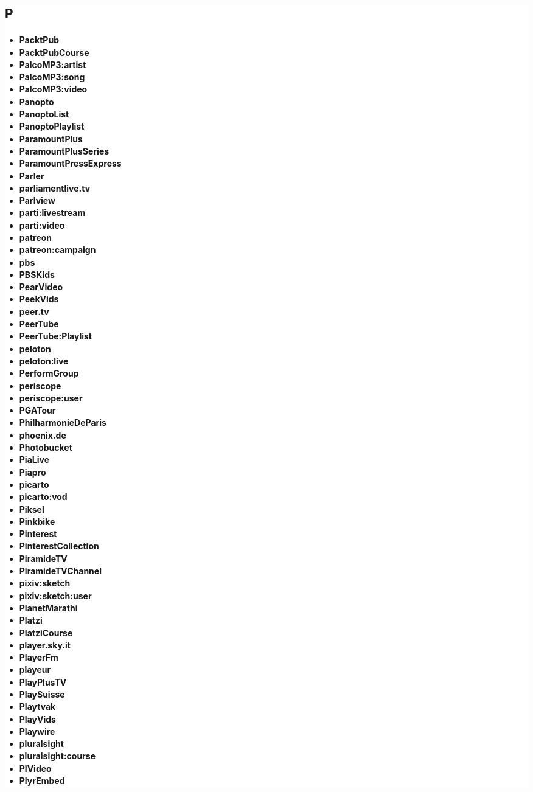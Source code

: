 ## P

- **PacktPub**
- **PacktPubCourse**
- **PalcoMP3:artist**
- **PalcoMP3:song**
- **PalcoMP3:video**
- **Panopto**
- **PanoptoList**
- **PanoptoPlaylist**
- **ParamountPlus**
- **ParamountPlusSeries**
- **ParamountPressExpress**
- **Parler**
- **parliamentlive.tv**
- **Parlview**
- **parti:livestream**
- **parti:video**
- **patreon**
- **patreon:campaign**
- **pbs**
- **PBSKids**
- **PearVideo**
- **PeekVids**
- **peer.tv**
- **PeerTube**
- **PeerTube:Playlist**
- **peloton**
- **peloton:live**
- **PerformGroup**
- **periscope**
- **periscope:user**
- **PGATour**
- **PhilharmonieDeParis**
- **phoenix.de**
- **Photobucket**
- **PiaLive**
- **Piapro**
- **picarto**
- **picarto:vod**
- **Piksel**
- **Pinkbike**
- **Pinterest**
- **PinterestCollection**
- **PiramideTV**
- **PiramideTVChannel**
- **pixiv:sketch**
- **pixiv:​sketch:user**
- **PlanetMarathi**
- **Platzi**
- **PlatziCourse**
- **player.sky.it**
- **PlayerFm**
- **playeur**
- **PlayPlusTV**
- **PlaySuisse**
- **Playtvak**
- **PlayVids**
- **Playwire**
- **pluralsight**
- **pluralsight:course**
- **PlVideo**
- **PlyrEmbed**